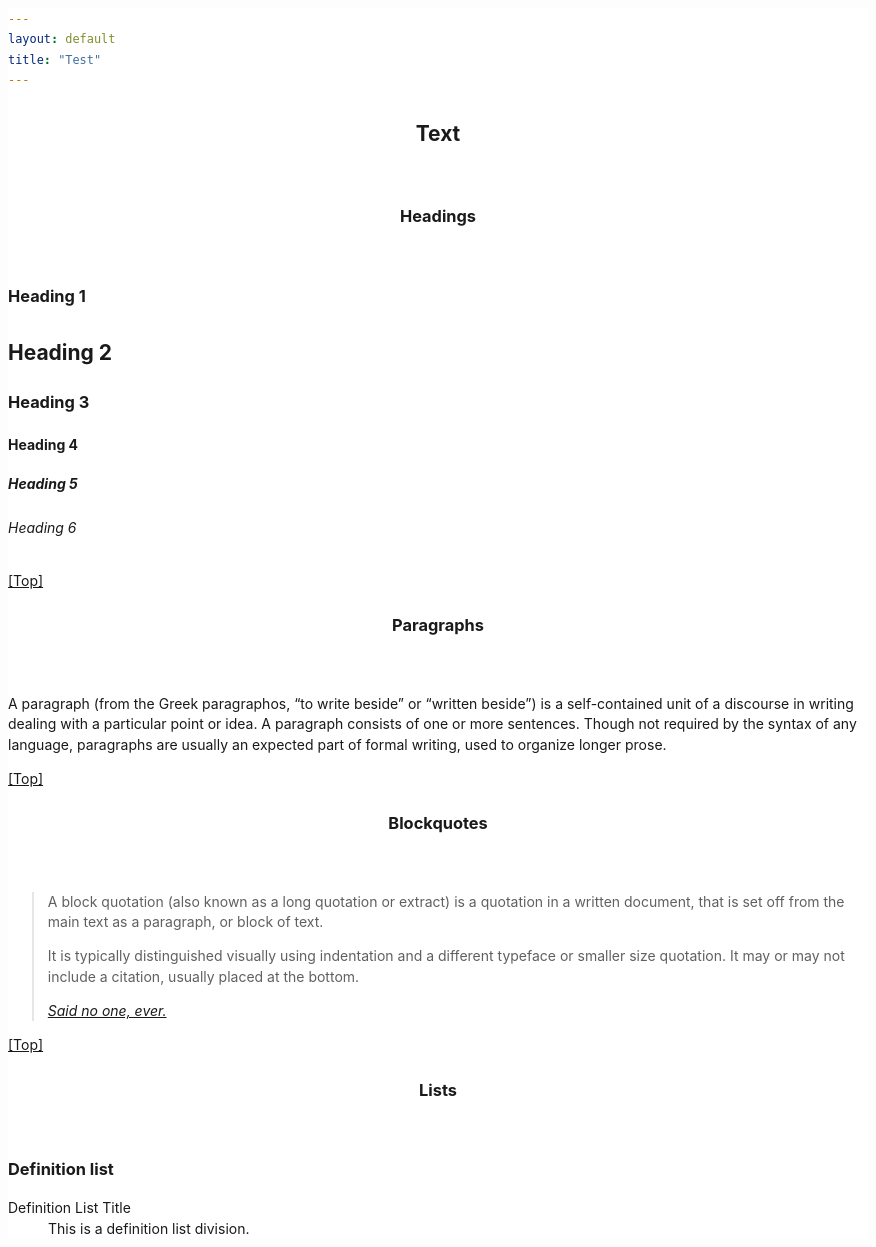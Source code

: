 ```yaml
---
layout: default
title: "Test"
---
```


<section id="text">
  <header>
    <h1>Text</h1></header>
  <article id="text__headings">
    <header>
      <h1>Headings</h1>
    </header>
    <div>
      <h1>Heading 1</h1>
      <h2>Heading 2</h2>
      <h3>Heading 3</h3>
      <h4>Heading 4</h4>
      <h5>Heading 5</h5>
      <h6>Heading 6</h6>
    </div>
    <footer>
      <p><a href="#top">[Top]</a></p>
    </footer>
  </article>
  <article id="text__paragraphs">
    <header>
      <h1>Paragraphs</h1></header>
    <div>
      <p>A paragraph (from the Greek paragraphos, “to write beside” or “written beside”) is a self-contained unit of a discourse in writing dealing with a particular point or idea. A paragraph consists of one or more sentences. Though not required by the
        syntax of any language, paragraphs are usually an expected part of formal writing, used to organize longer prose.</p>
    </div>
    <footer>
      <p><a href="#top">[Top]</a></p>
    </footer>
  </article>
  <article id="text__blockquotes">
    <header>
      <h1>Blockquotes</h1></header>
    <div>
      <blockquote>
        <p>A block quotation (also known as a long quotation or extract) is a quotation in a written document, that is set off from the main text as a paragraph, or block of text.</p>
        <p>It is typically distinguished visually using indentation and a different typeface or smaller size quotation. It may or may not include a citation, usually placed at the bottom.</p>
        <cite><a href="#!">Said no one, ever.</a></cite>
      </blockquote>
    </div>
    <footer>
      <p><a href="#top">[Top]</a></p>
    </footer>
  </article>
  <article id="text__lists">
    <header>
      <h1>Lists</h1></header>
    <div>
      <h3>Definition list</h3>
      <dl>
        <dt>Definition List Title</dt>
        <dd>This is a definition list division.</dd>